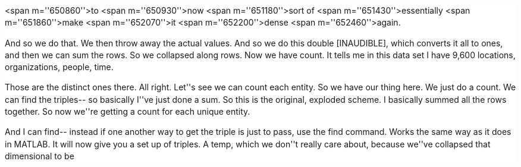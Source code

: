   <span m=''650860''>to</span> <span m=''650930''>now</span> <span m=''651180''>sort
  of</span> <span m=''651430''>essentially</span> <span m=''651860''>make</span> <span
  m=''652070''>it</span> <span m=''652200''>dense</span> <span m=''652460''>again.</span>
  </p><p><span m=''653310''>And</span> <span m=''653490''>so</span> <span m=''653650''>we</span>
  <span m=''653760''>do</span> <span m=''653910''>that.</span> <span m=''655070''>We</span>
  <span m=''655250''>then</span> <span m=''655890''>throw</span> <span m=''656210''>away</span>
  <span m=''656840''>the</span> <span m=''657040''>actual</span> <span m=''658300''>values.</span>
  <span m=''659080''>And</span> <span m=''659120''>so</span> <span m=''659260''>we</span>
  <span m=''659380''>do</span> <span m=''659500''>this</span> <span m=''659690''>double</span>
  <span m=''660050''>[INAUDIBLE],</span> <span m=''660340''>which</span> <span m=''660510''>converts</span>
  <span m=''660870''>it all</span> <span m=''661100''>to</span> <span m=''661210''>ones,</span>
  <span m=''661980''>and</span> <span m=''662120''>then</span> <span m=''662260''>we</span>
  <span m=''662400''>can</span> <span m=''662580''>sum</span> <span m=''663960''>the</span>
  <span m=''664260''>rows.</span> <span m=''664630''>So</span> <span m=''664880''>we</span>
  <span m=''665000''>collapsed</span> <span m=''665260''>along</span> <span m=''665730''>rows.</span>
  <span m=''665980''>Now</span> <span m=''666140''>we</span> <span m=''666220''>have</span>
  <span m=''666330''>count.</span> <span m=''667240''>It</span> <span m=''667360''>tells</span>
  <span m=''667640''>me</span> <span m=''667900''>in</span> <span m=''668060''>this</span>
  <span m=''668230''>data</span> <span m=''668480''>set</span> <span m=''668740''>I</span>
  <span m=''668870''>have</span> <span m=''669020''>9,600</span> <span m=''670770''>locations,</span>
  <span m=''671890''>organizations,</span> <span m=''672710''>people,</span> <span
  m=''673520''>time.</span> </p><p><span m=''674000''>Those</span> <span m=''674370''>are</span>
  <span m=''674440''>the</span> <span m=''675600''>distinct ones</span> <span m=''675970''>there.</span>
  <span m=''679650''>All</span> <span m=''679850''>right.</span> <span m=''682140''>Let''s</span>
  <span m=''682370''>see</span> <span m=''682520''>we</span> <span m=''682630''>can</span>
  <span m=''682790''>count</span> <span m=''683300''>each</span> <span m=''683740''>entity.</span>
  <span m=''684420''>So</span> <span m=''684610''>we</span> <span m=''684840''>have</span>
  <span m=''685030''>our</span> <span m=''685190''>thing</span> <span m=''685400''>here.</span>
  <span m=''685530''>We</span> <span m=''685640''>just</span> <span m=''685820''>do</span>
  <span m=''686540''>a</span> <span m=''686660''>count.</span> <span m=''687720''>We</span>
  <span m=''687830''>can</span> <span m=''687940''>find</span> <span m=''688290''>the</span>
  <span m=''688370''>triples--</span> <span m=''689040''>so</span> <span m=''689210''>basically</span>
  <span m=''689700''>I''ve just</span> <span m=''689880''>done a</span> <span m=''690010''>sum.</span>
  <span m=''690680''>So</span> <span m=''690800''>this</span> <span m=''690910''>is</span>
  <span m=''690950''>the</span> <span m=''691050''>original,</span> <span m=''692260''>exploded</span>
  <span m=''692730''>scheme.</span> <span m=''693080''>I</span> <span m=''693260''>basically</span>
  <span m=''693840''>summed</span> <span m=''694700''>all</span> <span m=''694960''>the</span>
  <span m=''695060''>rows</span> <span m=''695310''>together.</span> <span m=''695700''>So</span>
  <span m=''695810''>now we''re</span> <span m=''695950''>getting</span> <span m=''696220''>a
  count</span> <span m=''696650''>for</span> <span m=''696900''>each</span> <span
  m=''697120''>unique</span> <span m=''697430''>entity.</span> </p><p><span m=''698980''>And</span>
  <span m=''699650''>I</span> <span m=''699820''>can</span> <span m=''700640''>find--</span>
  <span m=''701420''>instead</span> <span m=''701840''>if</span> <span m=''702390''>one</span>
  <span m=''702580''>another</span> <span m=''702840''>way</span> <span m=''703000''>to</span>
  <span m=''703080''>get</span> <span m=''703230''>the</span> <span m=''703320''>triple</span>
  <span m=''703700''>is</span> <span m=''703850''>just</span> <span m=''704060''>to</span>
  <span m=''704220''>pass,</span> <span m=''704590''>use</span> <span m=''704780''>the</span>
  <span m=''704870''>find</span> <span m=''705180''>command.</span> <span m=''706080''>Works</span>
  <span m=''706370''>the</span> <span m=''706440''>same</span> <span m=''706780''>way</span>
  <span m=''707000''>as</span> <span m=''707140''>it</span> <span m=''707250''>does
  in</span> <span m=''707490''>MATLAB.</span> <span m=''707700''>It will</span> <span
  m=''707990''>now</span> <span m=''708190''>give</span> <span m=''708390''>you</span>
  <span m=''708500''>a set</span> <span m=''708750''>up</span> <span m=''709225''>of</span>
  <span m=''709600''>triples.</span> <span m=''710710''>A temp,</span> <span m=''711140''>which</span>
  <span m=''711310''>we</span> <span m=''711390''>don''t</span> <span m=''711520''>really</span>
  <span m=''711670''>care</span> <span m=''711890''>about,</span> <span m=''712140''>because</span>
  <span m=''712300''>we''ve</span> <span m=''712450''>collapsed</span> <span m=''712840''>that</span>
  <span m=''713010''>dimensional</span> <span m=''713810''>to</span> <span m=''713930''>be